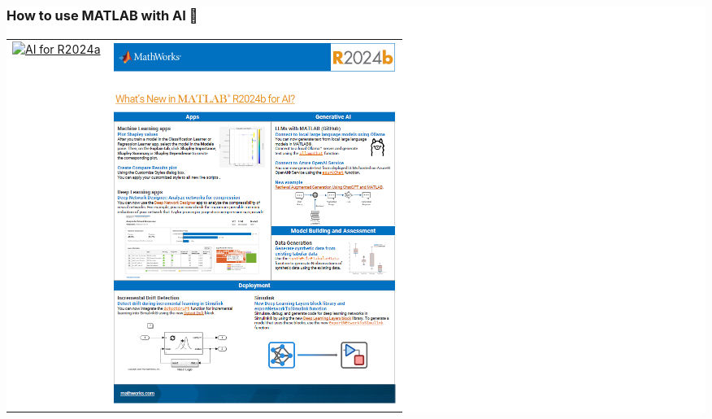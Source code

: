 
### How to use MATLAB with AI :robot:

<table>
  <tr>
    <td>
      <a href="CheatSheets/R2024a-ai-cheat-sheet.pdf">
        <img src="Images/AIR2024a.jpg" alt="AI for R2024a" width="350">
      </a>
    </td>
    <td>
      <a href="CheatSheets/R2024b-ai-cheat-sheet.pdf">
        <img src="Images/R2024bai.png" alt="AI for R2024b" width="350">
      </a>
    </td>
  </tr>
</table>
